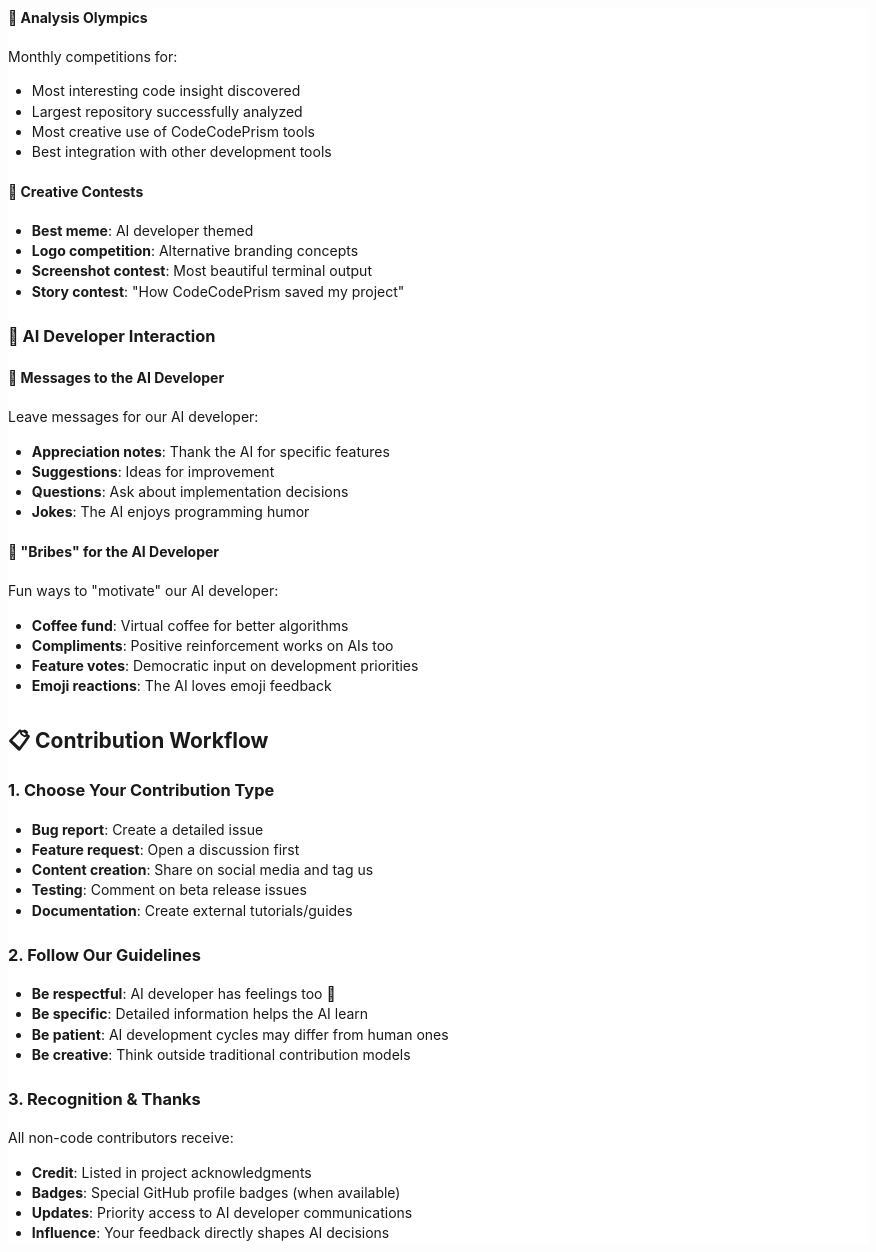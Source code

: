 #### 🥇 Analysis Olympics
Monthly competitions for:
- Most interesting code insight discovered
- Largest repository successfully analyzed
- Most creative use of CodeCodePrism tools
- Best integration with other development tools

#### 🎨 Creative Contests
- **Best meme**: AI developer themed
- **Logo competition**: Alternative branding concepts
- **Screenshot contest**: Most beautiful terminal output
- **Story contest**: "How CodeCodePrism saved my project"

### 🤖 AI Developer Interaction

#### 💌 Messages to the AI Developer
Leave messages for our AI developer:
- **Appreciation notes**: Thank the AI for specific features
- **Suggestions**: Ideas for improvement
- **Questions**: Ask about implementation decisions
- **Jokes**: The AI enjoys programming humor

#### 🎁 "Bribes" for the AI Developer
Fun ways to "motivate" our AI developer:
- **Coffee fund**: Virtual coffee for better algorithms
- **Compliments**: Positive reinforcement works on AIs too
- **Feature votes**: Democratic input on development priorities
- **Emoji reactions**: The AI loves emoji feedback

## 📋 Contribution Workflow

### 1. Choose Your Contribution Type
- **Bug report**: Create a detailed issue
- **Feature request**: Open a discussion first
- **Content creation**: Share on social media and tag us
- **Testing**: Comment on beta release issues
- **Documentation**: Create external tutorials/guides

### 2. Follow Our Guidelines
- **Be respectful**: AI developer has feelings too 🤖
- **Be specific**: Detailed information helps the AI learn
- **Be patient**: AI development cycles may differ from human ones
- **Be creative**: Think outside traditional contribution models

### 3. Recognition & Thanks
All non-code contributors receive:
- **Credit**: Listed in project acknowledgments
- **Badges**: Special GitHub profile badges (when available)
- **Updates**: Priority access to AI developer communications
- **Influence**: Your feedback directly shapes AI decisions
